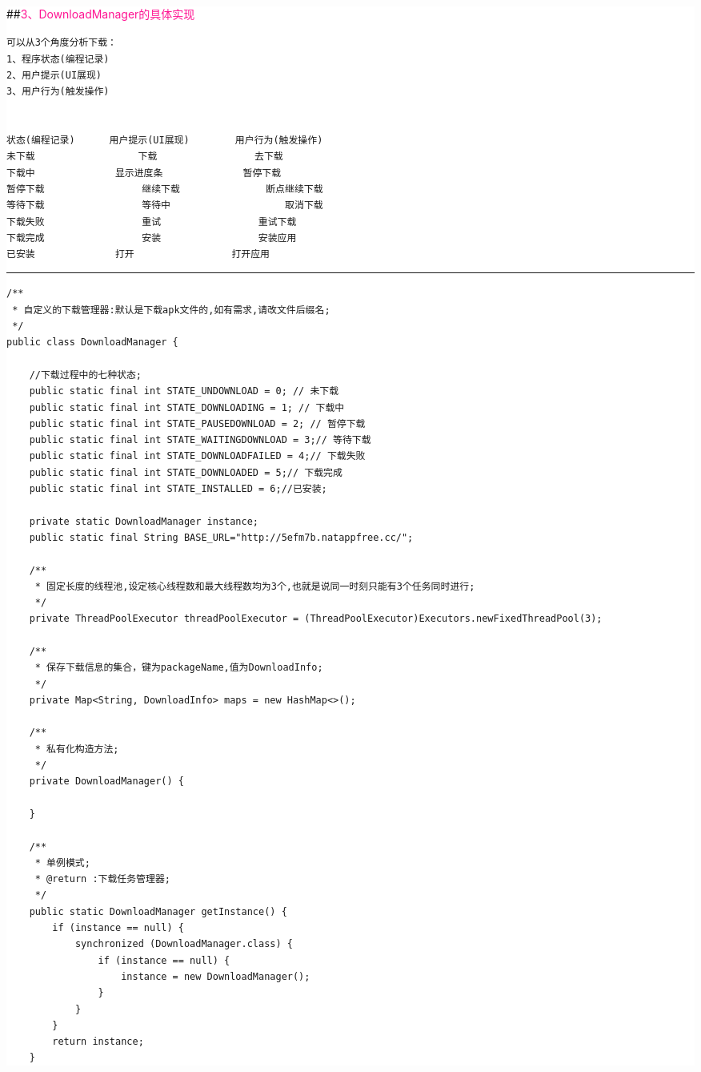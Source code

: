 
##<font color="#FF1493">3、DownloadManager的具体实现</font>

	可以从3个角度分析下载：
	1、程序状态(编程记录)
	2、用户提示(UI展现)
	3、用户行为(触发操作)
	
	
	状态(编程记录)      用户提示(UI展现)        用户行为(触发操作)
	未下载          	     下载			        去下载
	下载中			     显示进度条		        暂停下载
	暂停下载		         继续下载		        断点继续下载
	等待下载		         等待中			        取消下载
	下载失败		         重试			        重试下载
	下载完成		         安装			        安装应用	
	已安装			     打开			        打开应用
------------------------------------------------------------------------------

	/**
	 * 自定义的下载管理器:默认是下载apk文件的,如有需求,请改文件后缀名;
	 */
	public class DownloadManager {
	
	    //下载过程中的七种状态;
	    public static final int STATE_UNDOWNLOAD = 0; // 未下载
	    public static final int STATE_DOWNLOADING = 1; // 下载中
	    public static final int STATE_PAUSEDOWNLOAD = 2; // 暂停下载
	    public static final int STATE_WAITINGDOWNLOAD = 3;// 等待下载
	    public static final int STATE_DOWNLOADFAILED = 4;// 下载失败
	    public static final int STATE_DOWNLOADED = 5;// 下载完成
	    public static final int STATE_INSTALLED = 6;//已安装;
	
	    private static DownloadManager instance;
	    public static final String BASE_URL="http://5efm7b.natappfree.cc/";
	
	    /**
	     * 固定长度的线程池,设定核心线程数和最大线程数均为3个,也就是说同一时刻只能有3个任务同时进行;
	     */
	    private ThreadPoolExecutor threadPoolExecutor = (ThreadPoolExecutor)Executors.newFixedThreadPool(3);
	
	    /**
	     * 保存下载信息的集合，键为packageName,值为DownloadInfo;
	     */
	    private Map<String, DownloadInfo> maps = new HashMap<>();
	
	    /**
	     * 私有化构造方法;
	     */
	    private DownloadManager() {
	
	    }
	
	    /**
	     * 单例模式;
	     * @return :下载任务管理器;
	     */
	    public static DownloadManager getInstance() {
	        if (instance == null) {
	            synchronized (DownloadManager.class) {
	                if (instance == null) {
	                    instance = new DownloadManager();
	                }
	            }
	        }
	        return instance;
	    }
	